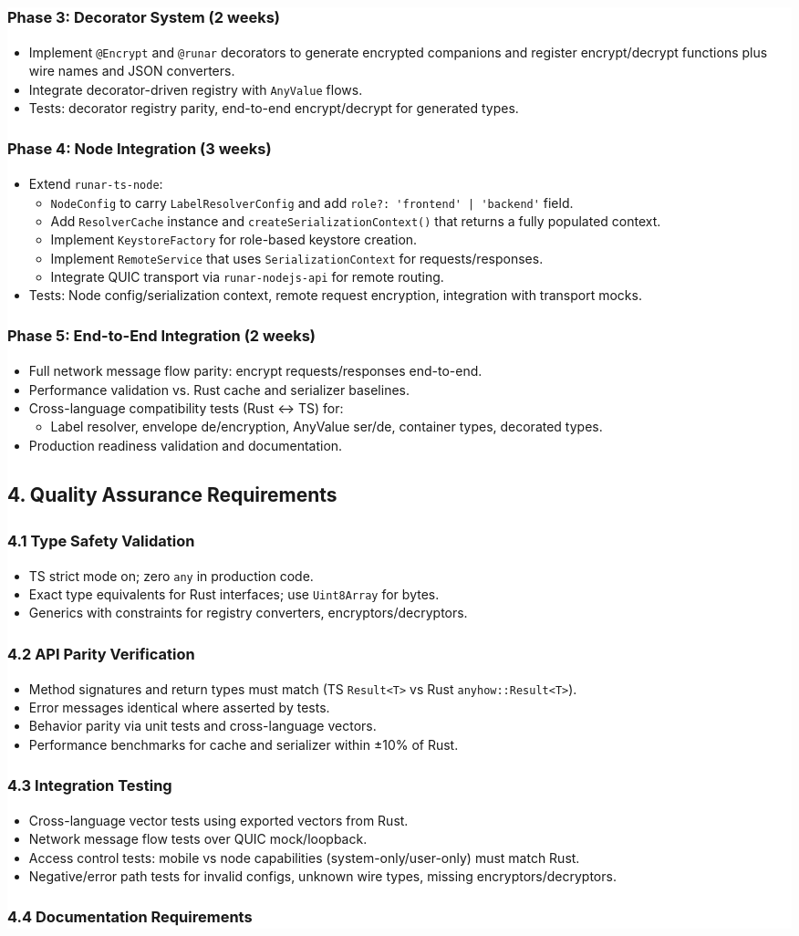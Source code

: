 ### Phase 3: Decorator System (2 weeks)

- Implement `@Encrypt` and `@runar` decorators to generate encrypted companions and register encrypt/decrypt functions plus wire names and JSON converters.
- Integrate decorator-driven registry with `AnyValue` flows.
- Tests: decorator registry parity, end-to-end encrypt/decrypt for generated types.

### Phase 4: Node Integration (3 weeks)

- Extend `runar-ts-node`:
  - `NodeConfig` to carry `LabelResolverConfig` and add `role?: 'frontend' | 'backend'` field.
  - Add `ResolverCache` instance and `createSerializationContext()` that returns a fully populated context.
  - Implement `KeystoreFactory` for role-based keystore creation.
  - Implement `RemoteService` that uses `SerializationContext` for requests/responses.
  - Integrate QUIC transport via `runar-nodejs-api` for remote routing.
- Tests: Node config/serialization context, remote request encryption, integration with transport mocks.

### Phase 5: End-to-End Integration (2 weeks)

- Full network message flow parity: encrypt requests/responses end-to-end.
- Performance validation vs. Rust cache and serializer baselines.
- Cross-language compatibility tests (Rust ↔ TS) for:
  - Label resolver, envelope de/encryption, AnyValue ser/de, container types, decorated types.
- Production readiness validation and documentation.

## 4. Quality Assurance Requirements

### 4.1 Type Safety Validation

- TS strict mode on; zero `any` in production code.
- Exact type equivalents for Rust interfaces; use `Uint8Array` for bytes.
- Generics with constraints for registry converters, encryptors/decryptors.

### 4.2 API Parity Verification

- Method signatures and return types must match (TS `Result<T>` vs Rust `anyhow::Result<T>`).
- Error messages identical where asserted by tests.
- Behavior parity via unit tests and cross-language vectors.
- Performance benchmarks for cache and serializer within ±10% of Rust.

### 4.3 Integration Testing

- Cross-language vector tests using exported vectors from Rust.
- Network message flow tests over QUIC mock/loopback.
- Access control tests: mobile vs node capabilities (system-only/user-only) must match Rust.
- Negative/error path tests for invalid configs, unknown wire types, missing encryptors/decryptors.

### 4.4 Documentation Requirements
